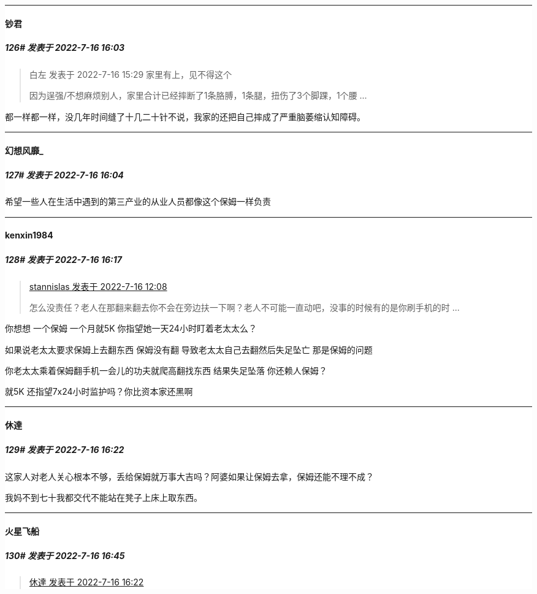 

*****

####  钞君  
##### 126#       发表于 2022-7-16 16:03

<blockquote>白左 发表于 2022-7-16 15:29
家里有上，见不得这个

因为逞强/不想麻烦别人，家里合计已经摔断了1条胳膊，1条腿，扭伤了3个脚踝，1个腰 ...</blockquote>
都一样都一样，没几年时间缝了十几二十针不说，我家的还把自己摔成了严重脑萎缩认知障碍。

*****

####  幻想风靡_  
##### 127#       发表于 2022-7-16 16:04

希望一些人在生活中遇到的第三产业的从业人员都像这个保姆一样负责



*****

####  kenxin1984  
##### 128#       发表于 2022-7-16 16:17

<blockquote><a href="httphttps://bbs.saraba1st.com/2b/forum.php?mod=redirect&amp;goto=findpost&amp;pid=56667608&amp;ptid=2081312" target="_blank">stannislas 发表于 2022-7-16 12:08</a>

怎么没责任？老人在那翻来翻去你不会在旁边扶一下啊？老人不可能一直动吧，没事的时候有的是你刷手机的时 ...</blockquote>
你想想 一个保姆 一个月就5K 你指望她一天24小时盯着老太太么？

如果说老太太要求保姆上去翻东西 保姆没有翻 导致老太太自己去翻然后失足坠亡 那是保姆的问题

你老太太乘着保姆翻手机一会儿的功夫就爬高翻找东西 结果失足坠落 你还赖人保姆？

就5K 还指望7x24小时监护吗？你比资本家还黑啊



*****

####  休達  
##### 129#       发表于 2022-7-16 16:22

这家人对老人关心根本不够，丢给保姆就万事大吉吗？阿婆如果让保姆去拿，保姆还能不理不成？

我妈不到七十我都交代不能站在凳子上床上取东西。



*****

####  火星飞船  
##### 130#       发表于 2022-7-16 16:45

<blockquote><a href="httphttps://bbs.saraba1st.com/2b/forum.php?mod=redirect&amp;goto=findpost&amp;pid=56669693&amp;ptid=2081312" target="_blank">休達 发表于 2022-7-16 16:22</a>
